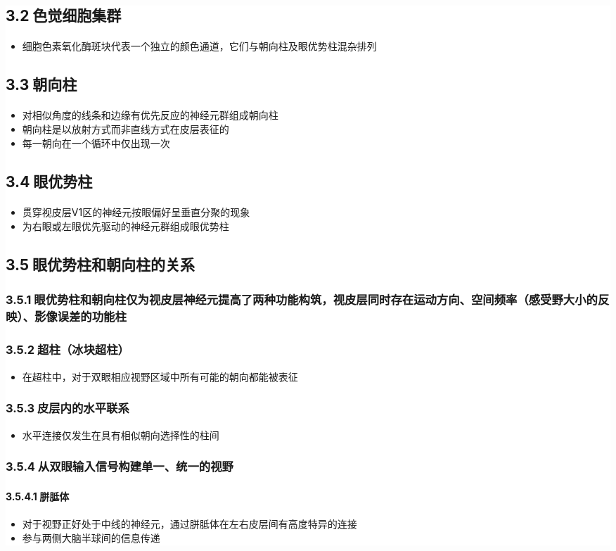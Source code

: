 ## 3.2 色觉细胞集群

* 细胞色素氧化酶斑块代表一个独立的颜色通道，它们与朝向柱及眼优势柱混杂排列

## 3.3 朝向柱
* 对相似角度的线条和边缘有优先反应的神经元群组成朝向柱
* 朝向柱是以放射方式而非直线方式在皮层表征的
* 每一朝向在一个循环中仅出现一次

## 3.4 眼优势柱

* 贯穿视皮层V1区的神经元按眼偏好呈垂直分聚的现象
* 为右眼或左眼优先驱动的神经元群组成眼优势柱

## 3.5 眼优势柱和朝向柱的关系

### 3.5.1 眼优势柱和朝向柱仅为视皮层神经元提高了两种功能构筑，视皮层同时存在运动方向、空间频率（感受野大小的反映）、影像误差的功能柱

### 3.5.2 超柱（冰块超柱）
* 在超柱中，对于双眼相应视野区域中所有可能的朝向都能被表征

### 3.5.3 皮层内的水平联系
* 水平连接仅发生在具有相似朝向选择性的柱间

### 3.5.4 从双眼输入信号构建单一、统一的视野

#### 3.5.4.1 胼胝体
* 对于视野正好处于中线的神经元，通过胼胝体在左右皮层间有高度特异的连接
* 参与两侧大脑半球间的信息传递
